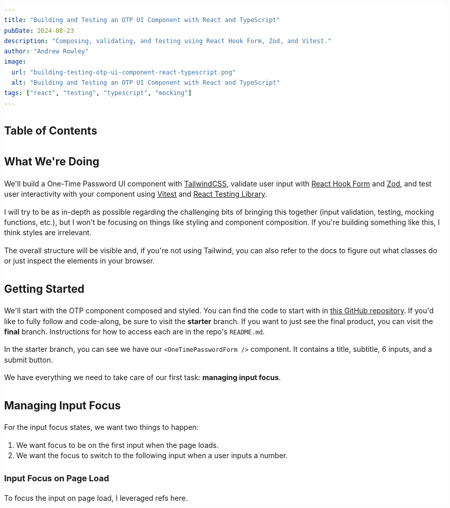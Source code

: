 ```yaml
---
title: "Building and Testing an OTP UI Component with React and TypeScript"
pubDate: 2024-08-23
description: "Composing, validating, and testing using React Hook Form, Zod, and Vitest."
author: "Andrew Rowley"
image:
  url: "building-testing-otp-ui-component-react-typescript.png"
  alt: "Building and Testing an OTP UI Component with React and TypeScript"
tags: ["react", "testing", "typescript", "mocking"]
---
```


## Table of Contents

## What We're Doing

We'll build a One-Time Password UI component with [TailwindCSS](https://tailwindcss.com/), validate user input with [React Hook Form](https://react-hook-form.com/) and [Zod](https://zod.dev/), and test user interactivity with your component using [Vitest](https://vitest.dev/) and [React Testing Library](https://testing-library.com/docs/react-testing-library/intro/).

I will try to be as in-depth as possible regarding the challenging bits of bringing this together (input validation, testing, mocking functions, etc.), but I won't be focusing on things like styling and component composition. If you're building something like this, I think styles are irrelevant.

The overall structure will be visible and, if you're not using Tailwind, you can also refer to the docs to figure out what classes do or just inspect the elements in your browser.

## Getting Started

We'll start with the OTP component composed and styled. You can find the code to start with in [this GitHub repository](https://github.com/internetdrew/otp-react-ts-vitest). If you'd like to fully follow and code-along, be sure to visit the **starter** branch. If you want to just see the final product, you can visit the **final** branch. Instructions for how to access each are in the repo's `README.md`.

In the starter branch, you can see we have our `<OneTimePasswordForm />` component. It contains a title, subtitle, 6 inputs, and a submit button.

We have everything we need to take care of our first task: **managing input focus**.

## Managing Input Focus

For the input focus states, we want two things to happen:

1.  We want focus to be on the first input when the page loads.
2.  We want the focus to switch to the following input when a user inputs a number.

### Input Focus on Page Load

To focus the input on page load, I leveraged refs here.
